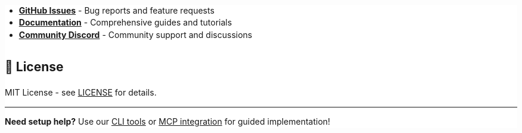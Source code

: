 - [**GitHub Issues**](https://github.com/nodash-ai/nodash/issues) - Bug reports and feature requests
- [**Documentation**](https://docs.nodash.ai) - Comprehensive guides and tutorials
- [**Community Discord**](https://discord.gg/nodash) - Community support and discussions

## 📄 License

MIT License - see [LICENSE](../../LICENSE) for details.

---

**Need setup help?** Use our [CLI tools](../nodash-cli) or [MCP integration](../nodash-mcp-server) for guided implementation! 